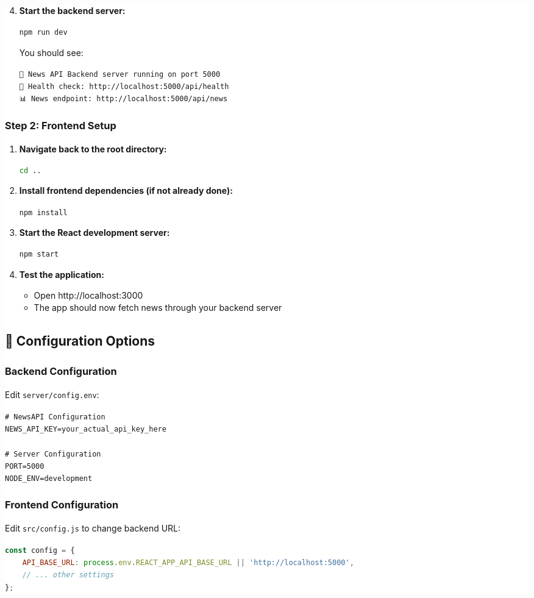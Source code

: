 4. **Start the backend server:**

   ```bash
   npm run dev
   ```

   You should see:

   ```
   🚀 News API Backend server running on port 5000
   📰 Health check: http://localhost:5000/api/health
   📊 News endpoint: http://localhost:5000/api/news
   ```

### Step 2: Frontend Setup

1. **Navigate back to the root directory:**

   ```bash
   cd ..
   ```

2. **Install frontend dependencies (if not already done):**

   ```bash
   npm install
   ```

3. **Start the React development server:**

   ```bash
   npm start
   ```

4. **Test the application:**
   - Open http://localhost:3000
   - The app should now fetch news through your backend server

## 🔧 Configuration Options

### Backend Configuration

Edit `server/config.env`:

```env
# NewsAPI Configuration
NEWS_API_KEY=your_actual_api_key_here

# Server Configuration
PORT=5000
NODE_ENV=development
```

### Frontend Configuration

Edit `src/config.js` to change backend URL:

```javascript
const config = {
	API_BASE_URL: process.env.REACT_APP_API_BASE_URL || 'http://localhost:5000',
	// ... other settings
};
```

